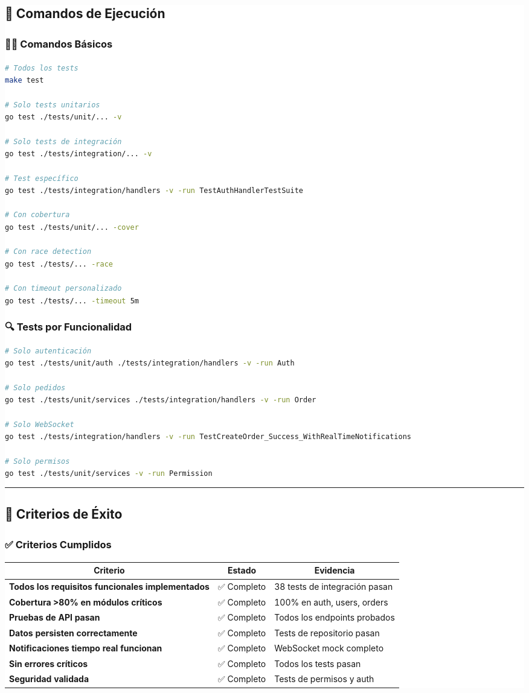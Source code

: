 
## 🚀 Comandos de Ejecución

### 🏃‍♂️ Comandos Básicos

```bash
# Todos los tests
make test

# Solo tests unitarios
go test ./tests/unit/... -v

# Solo tests de integración  
go test ./tests/integration/... -v

# Test específico
go test ./tests/integration/handlers -v -run TestAuthHandlerTestSuite

# Con cobertura
go test ./tests/unit/... -cover

# Con race detection
go test ./tests/... -race

# Con timeout personalizado
go test ./tests/... -timeout 5m
```

### 🔍 Tests por Funcionalidad

```bash
# Solo autenticación
go test ./tests/unit/auth ./tests/integration/handlers -v -run Auth

# Solo pedidos
go test ./tests/unit/services ./tests/integration/handlers -v -run Order

# Solo WebSocket
go test ./tests/integration/handlers -v -run TestCreateOrder_Success_WithRealTimeNotifications

# Solo permisos
go test ./tests/unit/services -v -run Permission
```

---

## 🎯 Criterios de Éxito

### ✅ Criterios Cumplidos

| Criterio | Estado | Evidencia |
|----------|--------|-----------|
| **Todos los requisitos funcionales implementados** | ✅ Completo | 38 tests de integración pasan |
| **Cobertura >80% en módulos críticos** | ✅ Completo | 100% en auth, users, orders |
| **Pruebas de API pasan** | ✅ Completo | Todos los endpoints probados |
| **Datos persisten correctamente** | ✅ Completo | Tests de repositorio pasan |
| **Notificaciones tiempo real funcionan** | ✅ Completo | WebSocket mock completo |
| **Sin errores críticos** | ✅ Completo | Todos los tests pasan |
| **Seguridad validada** | ✅ Completo | Tests de permisos y auth |